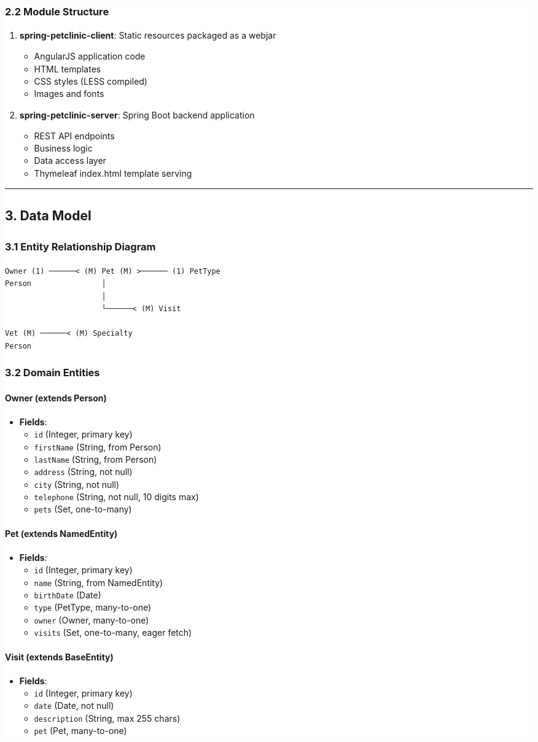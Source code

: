 
### 2.2 Module Structure
1. **spring-petclinic-client**: Static resources packaged as a webjar
   - AngularJS application code
   - HTML templates
   - CSS styles (LESS compiled)
   - Images and fonts
   
2. **spring-petclinic-server**: Spring Boot backend application
   - REST API endpoints
   - Business logic
   - Data access layer
   - Thymeleaf index.html template serving

---

## 3. Data Model

### 3.1 Entity Relationship Diagram

```
Owner (1) ──────< (M) Pet (M) >────── (1) PetType
Person                │
                      │
                      └──────< (M) Visit
                      
Vet (M) ──────< (M) Specialty
Person
```

### 3.2 Domain Entities

#### Owner (extends Person)
- **Fields**: 
  - `id` (Integer, primary key)
  - `firstName` (String, from Person)
  - `lastName` (String, from Person)
  - `address` (String, not null)
  - `city` (String, not null)
  - `telephone` (String, not null, 10 digits max)
  - `pets` (Set<Pet>, one-to-many)

#### Pet (extends NamedEntity)
- **Fields**:
  - `id` (Integer, primary key)
  - `name` (String, from NamedEntity)
  - `birthDate` (Date)
  - `type` (PetType, many-to-one)
  - `owner` (Owner, many-to-one)
  - `visits` (Set<Visit>, one-to-many, eager fetch)

#### Visit (extends BaseEntity)
- **Fields**:
  - `id` (Integer, primary key)
  - `date` (Date, not null)
  - `description` (String, max 255 chars)
  - `pet` (Pet, many-to-one)
